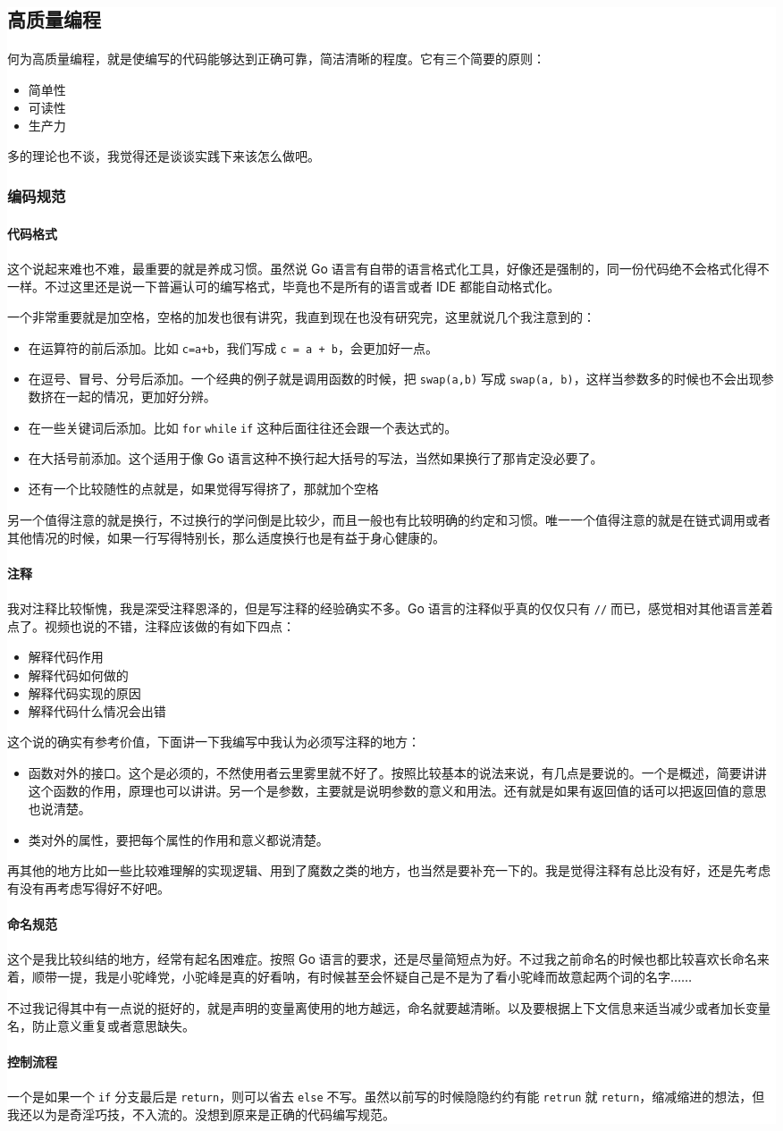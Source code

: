 ## 高质量编程

何为高质量编程，就是使编写的代码能够达到正确可靠，简洁清晰的程度。它有三个简要的原则：

+ 简单性
+ 可读性
+ 生产力

多的理论也不谈，我觉得还是谈谈实践下来该怎么做吧。

### 编码规范

#### 代码格式

这个说起来难也不难，最重要的就是养成习惯。虽然说 Go 语言有自带的语言格式化工具，好像还是强制的，同一份代码绝不会格式化得不一样。不过这里还是说一下普遍认可的编写格式，毕竟也不是所有的语言或者 IDE 都能自动格式化。

一个非常重要就是加空格，空格的加发也很有讲究，我直到现在也没有研究完，这里就说几个我注意到的：

+ 在运算符的前后添加。比如 `c=a+b`，我们写成 `c = a + b`，会更加好一点。

+ 在逗号、冒号、分号后添加。一个经典的例子就是调用函数的时候，把 `swap(a,b)` 写成 `swap(a, b)`，这样当参数多的时候也不会出现参数挤在一起的情况，更加好分辨。

+ 在一些关键词后添加。比如 `for` `while` `if` 这种后面往往还会跟一个表达式的。

+ 在大括号前添加。这个适用于像 Go 语言这种不换行起大括号的写法，当然如果换行了那肯定没必要了。

+ 还有一个比较随性的点就是，如果觉得写得挤了，那就加个空格

另一个值得注意的就是换行，不过换行的学问倒是比较少，而且一般也有比较明确的约定和习惯。唯一一个值得注意的就是在链式调用或者其他情况的时候，如果一行写得特别长，那么适度换行也是有益于身心健康的。

#### 注释

我对注释比较惭愧，我是深受注释恩泽的，但是写注释的经验确实不多。Go 语言的注释似乎真的仅仅只有 `//` 而已，感觉相对其他语言差着点了。视频也说的不错，注释应该做的有如下四点：
    
+ 解释代码作用
+ 解释代码如何做的
+ 解释代码实现的原因
+ 解释代码什么情况会出错
    
这个说的确实有参考价值，下面讲一下我编写中我认为必须写注释的地方：

+ 函数对外的接口。这个是必须的，不然使用者云里雾里就不好了。按照比较基本的说法来说，有几点是要说的。一个是概述，简要讲讲这个函数的作用，原理也可以讲讲。另一个是参数，主要就是说明参数的意义和用法。还有就是如果有返回值的话可以把返回值的意思也说清楚。

+ 类对外的属性，要把每个属性的作用和意义都说清楚。
    
再其他的地方比如一些比较难理解的实现逻辑、用到了魔数之类的地方，也当然是要补充一下的。我是觉得注释有总比没有好，还是先考虑有没有再考虑写得好不好吧。

#### 命名规范

这个是我比较纠结的地方，经常有起名困难症。按照 Go 语言的要求，还是尽量简短点为好。不过我之前命名的时候也都比较喜欢长命名来着，顺带一提，我是小驼峰党，小驼峰是真的好看呐，有时候甚至会怀疑自己是不是为了看小驼峰而故意起两个词的名字……

不过我记得其中有一点说的挺好的，就是声明的变量离使用的地方越远，命名就要越清晰。以及要根据上下文信息来适当减少或者加长变量名，防止意义重复或者意思缺失。

#### 控制流程

一个是如果一个 `if` 分支最后是 `return`，则可以省去 `else` 不写。虽然以前写的时候隐隐约约有能 `retrun` 就 `return`，缩减缩进的想法，但我还以为是奇淫巧技，不入流的。没想到原来是正确的代码编写规范。
